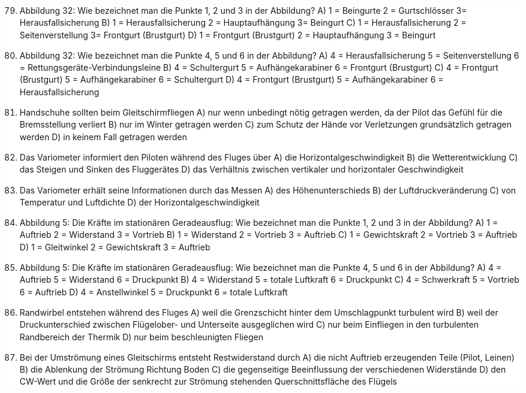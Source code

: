 79) Abbildung 32: Wie bezeichnet man die Punkte 1, 2 und 3 in der Abbildung?
A) 1 = Beingurte 2 = Gurtschlösser 3= Herausfallsicherung
B) 1 = Herausfallsicherung 2 = Hauptaufhängung 3= Beingurt
C) 1 = Herausfallsicherung 2 = Seitenverstellung 3= Frontgurt (Brustgurt)
D) 1 = Frontgurt (Brustgurt) 2 = Hauptaufhängung 3 = Beingurt

80) Abbildung 32: Wie bezeichnet man die Punkte 4, 5 und 6 in der Abbildung?
A) 4 = Herausfallsicherung 5 = Seitenverstellung 6 = Rettungsgeräte-Verbindungsleine
B) 4 = Schultergurt 5 = Aufhängekarabiner 6 = Frontgurt (Brustgurt)
C) 4 = Frontgurt (Brustgurt) 5 = Aufhängekarabiner 6 = Schultergurt
D) 4 = Frontgurt (Brustgurt) 5 = Aufhängekarabiner 6 = Herausfallsicherung

81) Handschuhe sollten beim Gleitschirmfliegen
A) nur wenn unbedingt nötig getragen werden, da der Pilot das Gefühl für die Bremsstellung verliert
B) nur im Winter getragen werden
C) zum Schutz der Hände vor Verletzungen grundsätzlich getragen werden
D) in keinem Fall getragen werden

82) Das Variometer informiert den Piloten während des Fluges über
A) die Horizontalgeschwindigkeit
B) die Wetterentwicklung
C) das Steigen und Sinken des Fluggerätes
D) das Verhältnis zwischen vertikaler und horizontaler Geschwindigkeit

83) Das Variometer erhält seine Informationen durch das Messen
A) des Höhenunterschieds
B) der Luftdruckveränderung
C) von Temperatur und Luftdichte
D) der Horizontalgeschwindigkeit

85) Abbildung 5: Die Kräfte im stationären Geradeausflug: Wie bezeichnet man die Punkte 1, 2 und 3 in der Abbildung?
A) 1 = Auftrieb 2 = Widerstand 3 = Vortrieb
B) 1 = Widerstand 2 = Vortrieb 3 = Auftrieb
C) 1 = Gewichtskraft 2 = Vortrieb 3 = Auftrieb
D) 1 = Gleitwinkel 2 = Gewichtskraft 3 = Auftrieb

86) Abbildung 5: Die Kräfte im stationären Geradeausflug: Wie bezeichnet man die Punkte 4, 5 und 6 in der Abbildung?
A) 4 = Auftrieb 5 = Widerstand 6 = Druckpunkt
B) 4 = Widerstand 5 = totale Luftkraft 6 = Druckpunkt
C) 4 = Schwerkraft 5 = Vortrieb 6 = Auftrieb
D) 4 = Anstellwinkel 5 = Druckpunkt 6 = totale Luftkraft

87) Randwirbel entstehen während des Fluges
A) weil die Grenzschicht hinter dem Umschlagpunkt turbulent wird
B) weil der Druckunterschied zwischen Flügelober- und Unterseite ausgeglichen wird
C) nur beim Einfliegen in den turbulenten Randbereich der Thermik
D) nur beim beschleunigten Fliegen

88) Bei der Umströmung eines Gleitschirms entsteht Restwiderstand durch
A) die nicht Auftrieb erzeugenden Teile (Pilot, Leinen)
B) die Ablenkung der Strömung Richtung Boden
C) die gegenseitige Beeinflussung der verschiedenen Widerstände
D) den CW-Wert und die Größe der senkrecht zur Strömung stehenden Querschnittsfläche des Flügels
